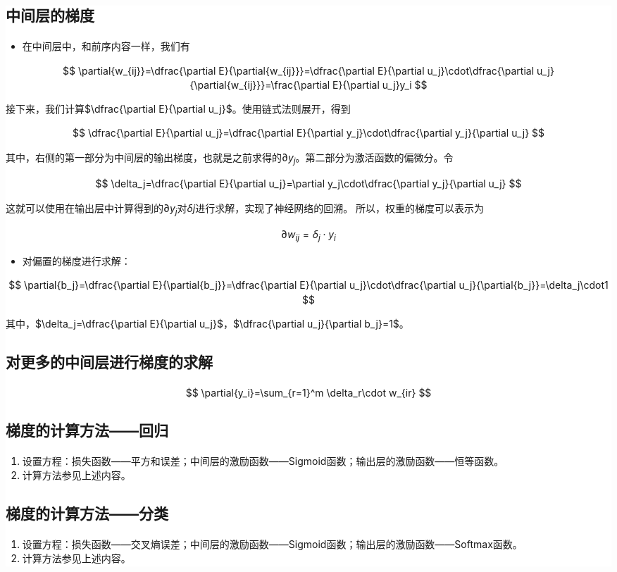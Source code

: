 
## 中间层的梯度

- 在中间层中，和前序内容一样，我们有
  
$$
   \partial{w_{ij}}=\dfrac{\partial E}{\partial{w_{ij}}}=\dfrac{\partial E}{\partial u_j}\cdot\dfrac{\partial u_j}{\partial{w_{ij}}}=\frac{\partial E}{\partial u_j}y_i
$$

接下来，我们计算$\dfrac{\partial E}{\partial u_j}$。使用链式法则展开，得到

$$
   \dfrac{\partial E}{\partial u_j}=\dfrac{\partial E}{\partial y_j}\cdot\dfrac{\partial y_j}{\partial u_j}
$$

其中，右侧的第一部分为中间层的输出梯度，也就是之前求得的$\partial y_j$。第二部分为激活函数的偏微分。令

$$
   \delta_j=\dfrac{\partial E}{\partial u_j}=\partial y_j\cdot\dfrac{\partial y_j}{\partial u_j}
$$

这就可以使用在输出层中计算得到的$\partial y_j$对$\delta j$进行求解，实现了神经网络的回溯。
所以，权重的梯度可以表示为

$$
   \partial{w_{ij}}=\delta_j\cdot y_i
$$

- 对偏置的梯度进行求解：
  
$$
   \partial{b_j}=\dfrac{\partial E}{\partial{b_j}}=\dfrac{\partial E}{\partial u_j}\cdot\dfrac{\partial u_j}{\partial{b_j}}=\delta_j\cdot1
$$

其中，$\delta_j=\dfrac{\partial E}{\partial u_j}$，$\dfrac{\partial u_j}{\partial b_j}=1$。

## 对更多的中间层进行梯度的求解

$$
   \partial{y_i}=\sum_{r=1}^m \delta_r\cdot w_{ir}
$$

## 梯度的计算方法——回归

1. 设置方程：损失函数——平方和误差；中间层的激励函数——Sigmoid函数；输出层的激励函数——恒等函数。
2. 计算方法参见上述内容。

## 梯度的计算方法——分类

1. 设置方程：损失函数——交叉熵误差；中间层的激励函数——Sigmoid函数；输出层的激励函数——Softmax函数。
2. 计算方法参见上述内容。

